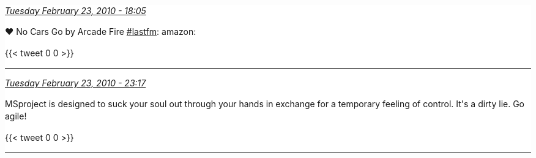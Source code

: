 
<p><a id="9536085254" href="#9536085254"><em title="2010-02-23T18:05:43.000+00:00">Tuesday February 23, 2010 - 18:05</em></a></p>
      
&#9829; No Cars Go by Arcade Fire [#lastfm](/tags/lastfm):  amazon: 

{{< tweet 0 0 >}}

---

<p><a id="9547881071" href="#9547881071"><em title="2010-02-23T23:17:17.000+00:00">Tuesday February 23, 2010 - 23:17</em></a></p>
      
MSproject is designed to suck your soul out through your hands in exchange for a temporary feeling of control. It's a dirty lie. Go agile!

{{< tweet 0 0 >}}

---
